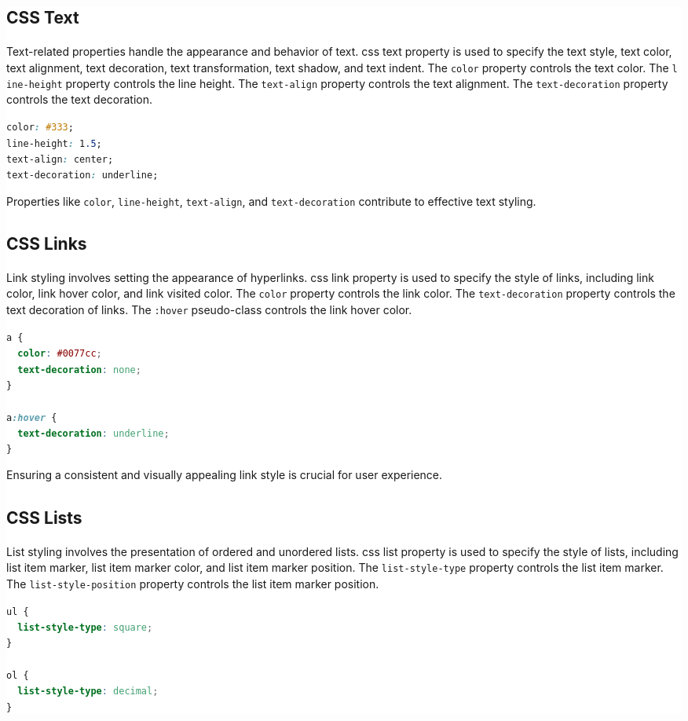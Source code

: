 ## CSS Text

Text-related properties handle the appearance and behavior of text. css text property is used to specify the text style, text color, text alignment, text decoration, text transformation, text shadow, and text indent. The `color` property controls the text color. The `line-height` property controls the line height. The `text-align` property controls the text alignment. The `text-decoration` property controls the text decoration.

```css
color: #333;
line-height: 1.5;
text-align: center;
text-decoration: underline;
```

Properties like `color`, `line-height`, `text-align`, and `text-decoration` contribute to effective text styling.

## CSS Links

Link styling involves setting the appearance of hyperlinks. css link property is used to specify the style of links, including link color, link hover color, and link visited color. The `color` property controls the link color. The `text-decoration` property controls the text decoration of links. The `:hover` pseudo-class controls the link hover color.

```css
a {
  color: #0077cc;
  text-decoration: none;
}

a:hover {
  text-decoration: underline;
}
```

Ensuring a consistent and visually appealing link style is crucial for user experience.

## CSS Lists

List styling involves the presentation of ordered and unordered lists. css list property is used to specify the style of lists, including list item marker, list item marker color, and list item marker position. The `list-style-type` property controls the list item marker. The `list-style-position` property controls the list item marker position.

```css
ul {
  list-style-type: square;
}

ol {
  list-style-type: decimal;
}
```
